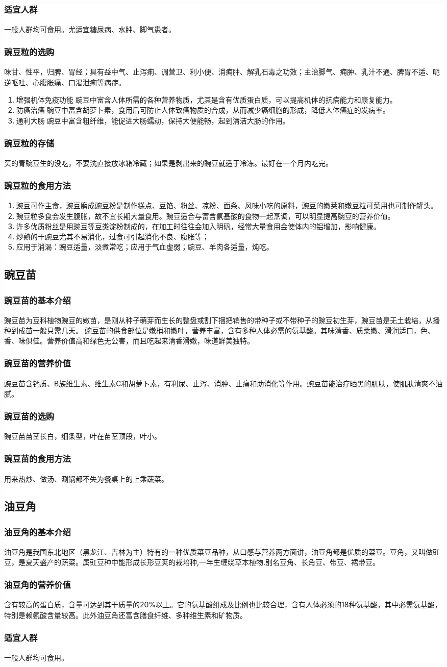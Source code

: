 ### 适宜人群
一般人群均可食用。尤适宜糖尿病、水肿、脚气患者。

### 豌豆粒的选购
味甘、性平，归脾、胃经；具有益中气、止泻痢、调营卫、利小便、消痈肿、解乳石毒之功效；主治脚气、痈肿、乳汁不通、脾胃不适、呃逆呕吐、心腹胀痛、口渴泄痢等病症。
1. 增强机体免疫功能
豌豆中富含人体所需的各种营养物质，尤其是含有优质蛋白质，可以提高机体的抗病能力和康复能力。
2. 防癌治癌
豌豆中富含胡萝卜素，食用后可防止人体致癌物质的合成，从而减少癌细胞的形成，降低人体癌症的发病率。
3. 通利大肠
豌豆中富含粗纤维，能促进大肠蠕动，保持大便能畅，起到清洁大肠的作用。

### 豌豆粒的存储
买的青豌豆生的没吃，不要洗直接放冰箱冷藏；如果是剥出来的豌豆就适于冷冻。最好在一个月内吃完。　

### 豌豆粒的食用方法
1. 豌豆可作主食，豌豆磨成豌豆粉是制作糕点、豆馅、粉丝、凉粉、面条、风味小吃的原料，豌豆的嫩荚和嫩豆粒可菜用也可制作罐头。
2. 豌豆粒多食会发生腹胀，故不宜长期大量食用。豌豆适合与富含氨基酸的食物一起烹调，可以明显提高豌豆的营养价值。
3. 许多优质粉丝是用豌豆等豆类淀粉制成的，在加工时往往会加入明矾，经常大量食用会使体内的铝增加，影响健康。
4. 炒熟的干豌豆尤其不易消化，过食可引起消化不良、腹胀等；
5. 应用于消渴：豌豆适量，淡煮常吃；应用于气血虚弱；豌豆、羊肉各适量，炖吃。


## 豌豆苗
### 豌豆苗的基本介绍
豌豆苗为豆科植物豌豆的嫩苗，是刚从种子萌芽而生长的整盘或割下捆把销售的带种子或不带种子的豌豆初生芽，豌豆苗是无土栽培，从播种到成苗一般只需几天。
豌豆苗的供食部位是嫩梢和嫩叶，营养丰富，含有多种人体必需的氨基酸。其味清香、质柔嫩、滑润适口，色、香、味俱佳。营养价值高和绿色无公害，而且吃起来清香滑嫩，味道鲜美独特。

### 豌豆苗的营养价值
豌豆苗含钙质、B族维生素、维生素C和胡萝卜素，有利尿、止泻、消肿、止痛和助消化等作用。豌豆苗能治疗晒黑的肌肤，使肌肤清爽不油腻。

### 豌豆苗的选购
豌豆苗苗茎长白，细条型，叶在苗茎顶段，叶小。

### 豌豆苗的食用方法
用来热炒、做汤、涮锅都不失为餐桌上的上乘蔬菜。


## 油豆角
### 油豆角的基本介绍
油豆角是我国东北地区（黑龙江、吉林为主）特有的一种优质菜豆品种，从口感与营养两方面讲，油豆角都是优质的菜豆。豆角，又叫做豇豆，是夏天盛产的蔬菜。属豇豆种中能形成长形豆荚的栽培种,一年生缠绕草本植物.别名豆角、长角豆、带豆、裙带豆。

### 油豆角的营养价值
含有较高的蛋白质，含量可达到其干质量的20%以上。它的氨基酸组成及比例也比较合理，含有人体必须的18种氨基酸，其中必需氨基酸，特别是赖氨酸含量较高。此外油豆角还富含膳食纤维、多种维生素和矿物质。

### 适宜人群
一般人群均可食用。
